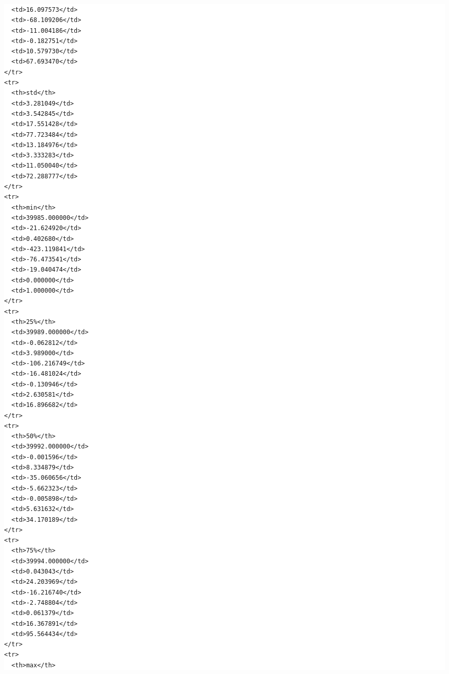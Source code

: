       <td>16.097573</td>
      <td>-68.109206</td>
      <td>-11.004186</td>
      <td>-0.182751</td>
      <td>10.579730</td>
      <td>67.693470</td>
    </tr>
    <tr>
      <th>std</th>
      <td>3.281049</td>
      <td>3.542845</td>
      <td>17.551428</td>
      <td>77.723484</td>
      <td>13.184976</td>
      <td>3.333283</td>
      <td>11.050040</td>
      <td>72.288777</td>
    </tr>
    <tr>
      <th>min</th>
      <td>39985.000000</td>
      <td>-21.624920</td>
      <td>0.402680</td>
      <td>-423.119841</td>
      <td>-76.473541</td>
      <td>-19.040474</td>
      <td>0.000000</td>
      <td>1.000000</td>
    </tr>
    <tr>
      <th>25%</th>
      <td>39989.000000</td>
      <td>-0.062812</td>
      <td>3.989000</td>
      <td>-106.216749</td>
      <td>-16.481024</td>
      <td>-0.130946</td>
      <td>2.630581</td>
      <td>16.896682</td>
    </tr>
    <tr>
      <th>50%</th>
      <td>39992.000000</td>
      <td>-0.001596</td>
      <td>8.334879</td>
      <td>-35.060656</td>
      <td>-5.662323</td>
      <td>-0.005898</td>
      <td>5.631632</td>
      <td>34.170189</td>
    </tr>
    <tr>
      <th>75%</th>
      <td>39994.000000</td>
      <td>0.043043</td>
      <td>24.203969</td>
      <td>-16.216740</td>
      <td>-2.748804</td>
      <td>0.061379</td>
      <td>16.367891</td>
      <td>95.564434</td>
    </tr>
    <tr>
      <th>max</th>